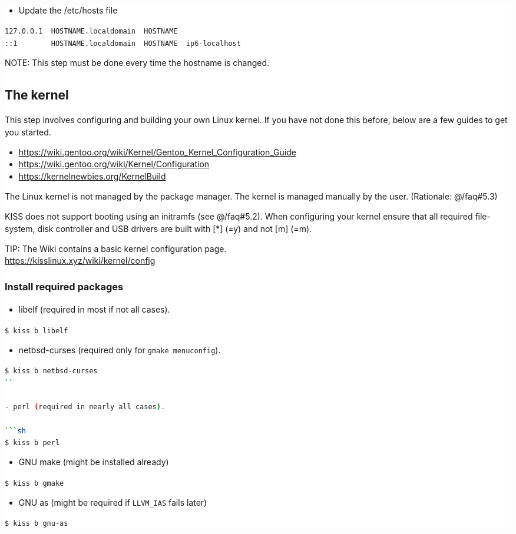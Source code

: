 - Update the /etc/hosts file

```
127.0.0.1  HOSTNAME.localdomain  HOSTNAME 
::1        HOSTNAME.localdomain  HOSTNAME  ip6-localhost  
```

NOTE: This step must be done every time the hostname is changed.


## The kernel

This step involves configuring and building your own Linux kernel. If you have
not done this before, below are a few guides to get you started.

- https://wiki.gentoo.org/wiki/Kernel/Gentoo_Kernel_Configuration_Guide
- https://wiki.gentoo.org/wiki/Kernel/Configuration
- https://kernelnewbies.org/KernelBuild

The Linux kernel is not managed by the package manager. The kernel is managed
manually by the user. (Rationale: @/faq#5.3)

KISS does not support booting using an initramfs (see @/faq#5.2). When
configuring your kernel ensure that all required file-system, disk controller
and USB drivers are built with [*] (=y) and not [m] (=m).

  
TIP: The Wiki contains a basic kernel configuration page.  
https://kisslinux.xyz/wiki/kernel/config  


### Install required packages

- libelf (required in most if not all cases).  

```sh
$ kiss b libelf
```  

- netbsd-curses (required only for `gmake menuconfig`).

```sh
$ kiss b netbsd-curses
``

- perl (required in nearly all cases). 

```sh
$ kiss b perl  
```

- GNU make (might be installed already)

```sh
$ kiss b gmake
```

- GNU as (might be required if `LLVM_IAS` fails later)

```sh
$ kiss b gnu-as
```
